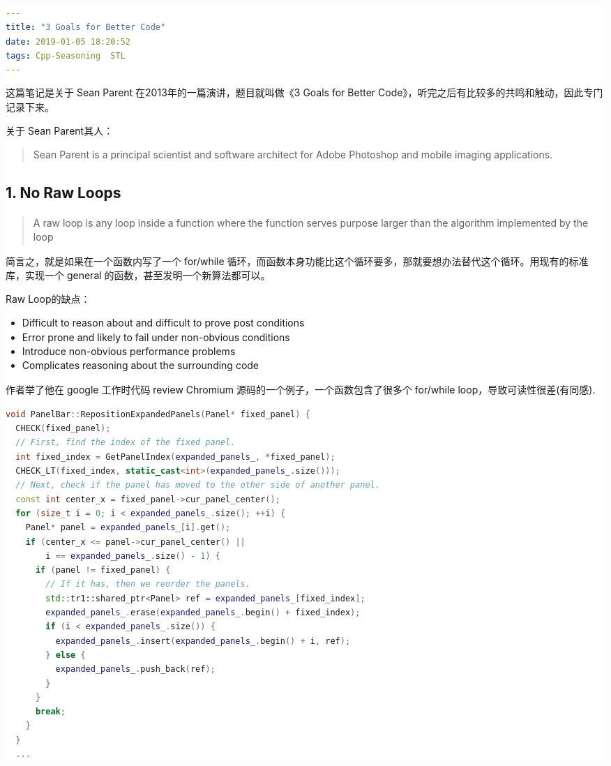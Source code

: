 ```yaml
---
title: "3 Goals for Better Code"
date: 2019-01-05 18:20:52
tags: Cpp-Seasoning  STL
---
```


这篇笔记是关于 Sean Parent 在2013年的一篇演讲，题目就叫做《3 Goals for Better Code》，听完之后有比较多的共鸣和触动，因此专门记录下来。

关于 Sean Parent其人：

>Sean Parent is a principal scientist and software architect for Adobe Photoshop and mobile imaging applications.

## 1. No Raw Loops

>A raw loop is any loop inside a function where the function serves purpose larger than the algorithm implemented by the loop

简言之，就是如果在一个函数内写了一个 for/while 循环，而函数本身功能比这个循环要多，那就要想办法替代这个循环。用现有的标准库，实现一个 general 的函数，甚至发明一个新算法都可以。

Raw Loop的缺点：

+ Difficult to reason about and difficult to prove post conditions  
+ Error prone and likely to fail under non-obvious conditions  
+ Introduce non-obvious performance problems  
+ Complicates reasoning about the surrounding code  

作者举了他在 google 工作时代码 review Chromium 源码的一个例子，一个函数包含了很多个 for/while loop，导致可读性很差(有同感).

```c++
void PanelBar::RepositionExpandedPanels(Panel* fixed_panel) {
  CHECK(fixed_panel);
  // First, find the index of the fixed panel.
  int fixed_index = GetPanelIndex(expanded_panels_, *fixed_panel);
  CHECK_LT(fixed_index, static_cast<int>(expanded_panels_.size()));
  // Next, check if the panel has moved to the other side of another panel.
  const int center_x = fixed_panel->cur_panel_center();
  for (size_t i = 0; i < expanded_panels_.size(); ++i) {
    Panel* panel = expanded_panels_[i].get();
    if (center_x <= panel->cur_panel_center() ||
        i == expanded_panels_.size() - 1) {
      if (panel != fixed_panel) {
        // If it has, then we reorder the panels.
        std::tr1::shared_ptr<Panel> ref = expanded_panels_[fixed_index];
        expanded_panels_.erase(expanded_panels_.begin() + fixed_index);
        if (i < expanded_panels_.size()) {
          expanded_panels_.insert(expanded_panels_.begin() + i, ref);
        } else {
          expanded_panels_.push_back(ref);
        }
      }
      break;
    }
  }
  ...
```
